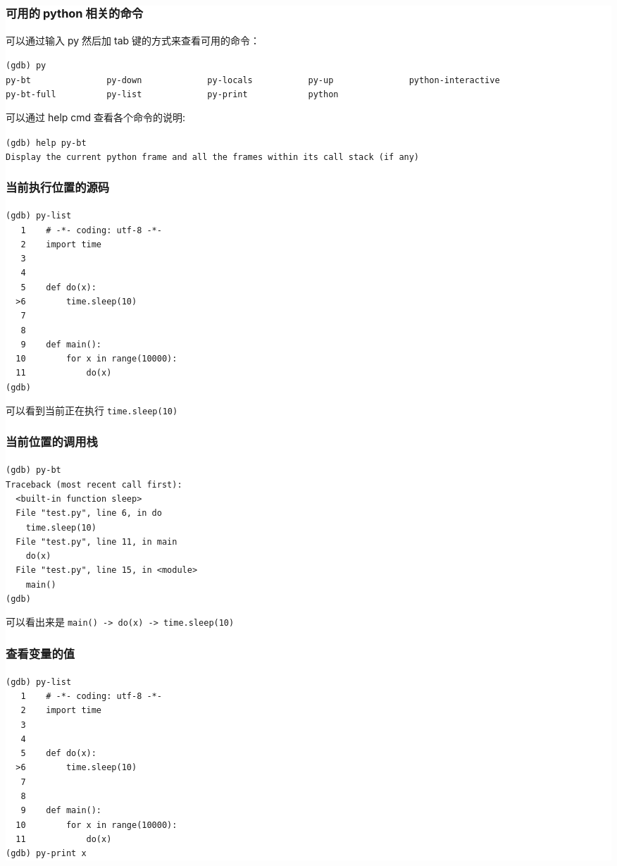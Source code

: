 ### 可用的 python 相关的命令

可以通过输入 py 然后加 tab 键的方式来查看可用的命令：
```text
(gdb) py
py-bt               py-down             py-locals           py-up               python-interactive
py-bt-full          py-list             py-print            python
```
可以通过 help cmd 查看各个命令的说明:
```text
(gdb) help py-bt
Display the current python frame and all the frames within its call stack (if any)
```

### 当前执行位置的源码

```text
(gdb) py-list
   1    # -*- coding: utf-8 -*-
   2    import time
   3
   4
   5    def do(x):
  >6        time.sleep(10)
   7
   8
   9    def main():
  10        for x in range(10000):
  11            do(x)
(gdb)
```
可以看到当前正在执行 `time.sleep(10)`


### 当前位置的调用栈

```text
(gdb) py-bt
Traceback (most recent call first):
  <built-in function sleep>
  File "test.py", line 6, in do
    time.sleep(10)
  File "test.py", line 11, in main
    do(x)
  File "test.py", line 15, in <module>
    main()
(gdb)
```

可以看出来是 `main() -> do(x) -> time.sleep(10)`

### 查看变量的值

```text
(gdb) py-list
   1    # -*- coding: utf-8 -*-
   2    import time
   3
   4
   5    def do(x):
  >6        time.sleep(10)
   7
   8
   9    def main():
  10        for x in range(10000):
  11            do(x)
(gdb) py-print x
```